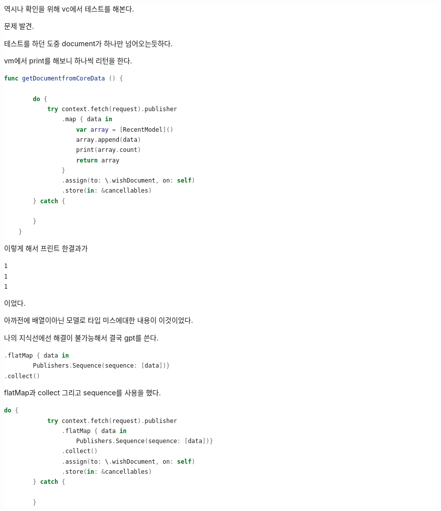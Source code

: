 역시나 확인을 위해 vc에서 테스트를 해본다.

문제 발견.

테스트를 하던 도중 document가 하나만 넘어오는듯하다.

vm에서 print를 해보니 하나씩 리턴을 한다.

```swift
func getDocumentfromCoreData () {
        
        do {
            try context.fetch(request).publisher
                .map { data in
                    var array = [RecentModel]()
                    array.append(data)
                    print(array.count)
                    return array
                }
                .assign(to: \.wishDocument, on: self)
                .store(in: &cancellables)
        } catch {
            
        }
    }
```

이렇게 해서 프린트 한결과가

```
1
1
1
```
이었다.

아까전에 배열이아닌 모델로 타입 미스에대한 내용이 이것이었다.

나의 지식선에선 해결이 불가능해서 결국 gpt를 쓴다.

```swift
.flatMap { data in
        Publishers.Sequence(sequence: [data])}
.collect()
```

flatMap과 collect 그리고 sequence를 사용을 했다.

```swift
do {
            try context.fetch(request).publisher
                .flatMap { data in
                    Publishers.Sequence(sequence: [data])}
                .collect()
                .assign(to: \.wishDocument, on: self)
                .store(in: &cancellables)
        } catch {
            
        }
```
